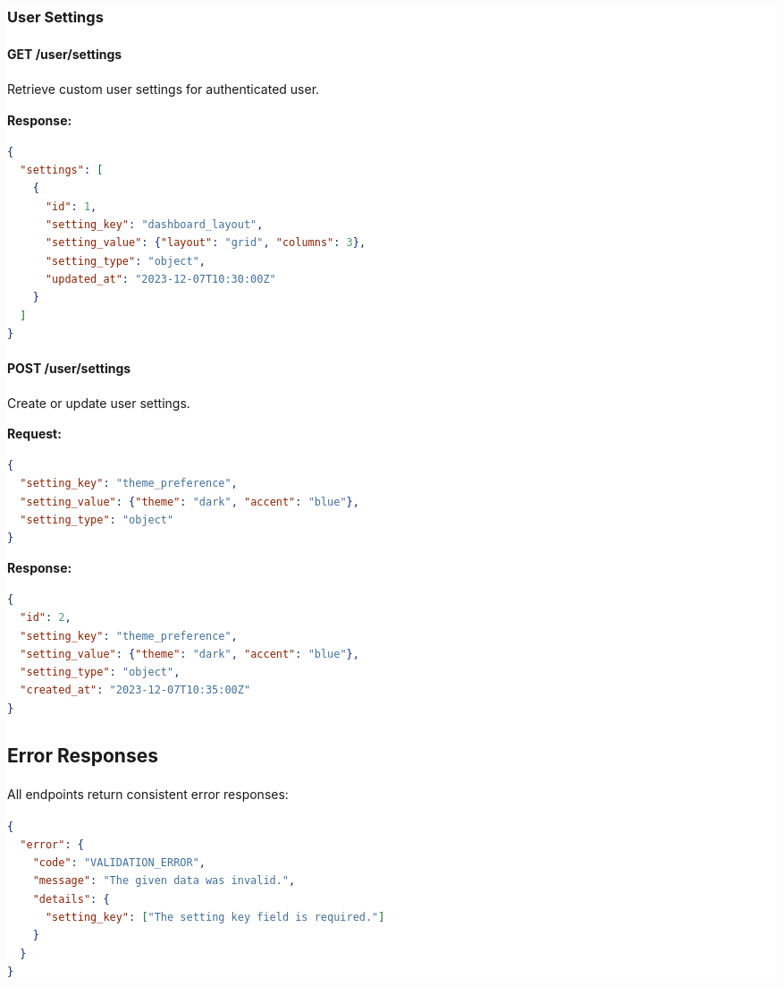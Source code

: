 ### User Settings

#### GET /user/settings
Retrieve custom user settings for authenticated user.

**Response:**
```json
{
  "settings": [
    {
      "id": 1,
      "setting_key": "dashboard_layout",
      "setting_value": {"layout": "grid", "columns": 3},
      "setting_type": "object",
      "updated_at": "2023-12-07T10:30:00Z"
    }
  ]
}
```

#### POST /user/settings
Create or update user settings.

**Request:**
```json
{
  "setting_key": "theme_preference",
  "setting_value": {"theme": "dark", "accent": "blue"},
  "setting_type": "object"
}
```

**Response:**
```json
{
  "id": 2,
  "setting_key": "theme_preference",
  "setting_value": {"theme": "dark", "accent": "blue"},
  "setting_type": "object",
  "created_at": "2023-12-07T10:35:00Z"
}
```

## Error Responses

All endpoints return consistent error responses:

```json
{
  "error": {
    "code": "VALIDATION_ERROR",
    "message": "The given data was invalid.",
    "details": {
      "setting_key": ["The setting key field is required."]
    }
  }
}
```
